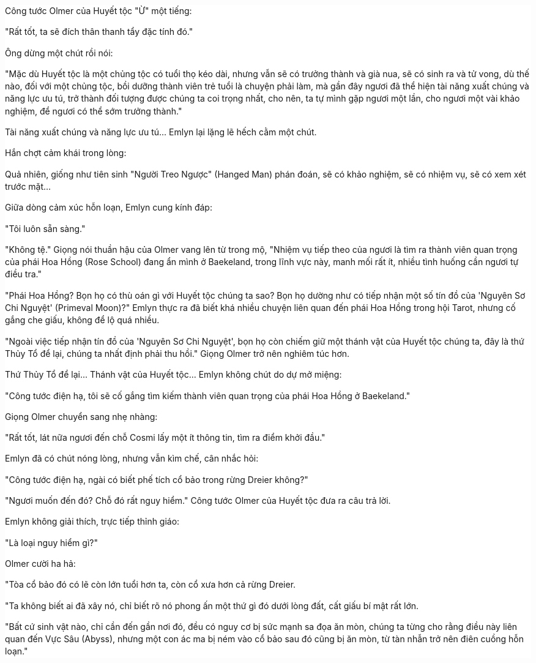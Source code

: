 Công tước Olmer của Huyết tộc "Ừ" một tiếng:

"Rất tốt, ta sẽ đích thân thanh tẩy đặc tính đó."

Ông dừng một chút rồi nói:

"Mặc dù Huyết tộc là một chủng tộc có tuổi thọ kéo dài, nhưng vẫn sẽ có trưởng thành và già nua, sẽ có sinh ra và tử vong, dù thế nào, đối với một chủng tộc, bồi dưỡng thành viên trẻ tuổi là chuyện phải làm, mà gần đây ngươi đã thể hiện tài năng xuất chúng và năng lực ưu tú, trở thành đối tượng được chúng ta coi trọng nhất, cho nên, ta tự mình gặp ngươi một lần, cho ngươi một vài khảo nghiệm, để ngươi có thể sớm trưởng thành."

Tài năng xuất chúng và năng lực ưu tú... Emlyn lại lặng lẽ hếch cằm một chút.

Hắn chợt cảm khái trong lòng:

Quả nhiên, giống như tiên sinh "Người Treo Ngược" (Hanged Man) phán đoán, sẽ có khảo nghiệm, sẽ có nhiệm vụ, sẽ có xem xét trước mặt...

Giữa dòng cảm xúc hỗn loạn, Emlyn cung kính đáp:

"Tôi luôn sẵn sàng."

"Không tệ." Giọng nói thuần hậu của Olmer vang lên từ trong mộ, "Nhiệm vụ tiếp theo của ngươi là tìm ra thành viên quan trọng của phái Hoa Hồng (Rose School) đang ẩn mình ở Baekeland, trong lĩnh vực này, manh mối rất ít, nhiều tình huống cần ngươi tự điều tra."

"Phái Hoa Hồng? Bọn họ có thù oán gì với Huyết tộc chúng ta sao? Bọn họ dường như có tiếp nhận một số tín đồ của 'Nguyên Sơ Chi Nguyệt' (Primeval Moon)?" Emlyn thực ra đã biết khá nhiều chuyện liên quan đến phái Hoa Hồng trong hội Tarot, nhưng cố gắng che giấu, không để lộ quá nhiều.

"Ngoài việc tiếp nhận tín đồ của 'Nguyên Sơ Chi Nguyệt', bọn họ còn chiếm giữ một thánh vật của Huyết tộc chúng ta, đây là thứ Thủy Tổ để lại, chúng ta nhất định phải thu hồi." Giọng Olmer trở nên nghiêm túc hơn.

Thứ Thủy Tổ để lại... Thánh vật của Huyết tộc... Emlyn không chút do dự mở miệng:

"Công tước điện hạ, tôi sẽ cố gắng tìm kiếm thành viên quan trọng của phái Hoa Hồng ở Baekeland."

Giọng Olmer chuyển sang nhẹ nhàng:

"Rất tốt, lát nữa ngươi đến chỗ Cosmi lấy một ít thông tin, tìm ra điểm khởi đầu."

Emlyn đã có chút nóng lòng, nhưng vẫn kìm chế, cân nhắc hỏi:

"Công tước điện hạ, ngài có biết phế tích cổ bảo trong rừng Dreier không?"

"Ngươi muốn đến đó? Chỗ đó rất nguy hiểm." Công tước Olmer của Huyết tộc đưa ra câu trả lời.

Emlyn không giải thích, trực tiếp thỉnh giáo:

"Là loại nguy hiểm gì?"

Olmer cười ha hả:

"Tòa cổ bảo đó có lẽ còn lớn tuổi hơn ta, còn cổ xưa hơn cả rừng Dreier.

"Ta không biết ai đã xây nó, chỉ biết rõ nó phong ấn một thứ gì đó dưới lòng đất, cất giấu bí mật rất lớn.

"Bất cứ sinh vật nào, chỉ cần đến gần nơi đó, đều có nguy cơ bị sức mạnh sa đọa ăn mòn, chúng ta từng cho rằng điều này liên quan đến Vực Sâu (Abyss), nhưng một con ác ma bị ném vào cổ bảo sau đó cũng bị ăn mòn, từ tàn nhẫn trở nên điên cuồng hỗn loạn."
